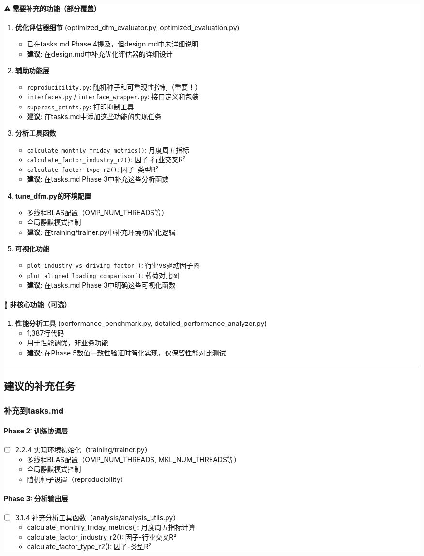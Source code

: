 #### ⚠️ 需要补充的功能（部分覆盖）

1. **优化评估器细节** (optimized_dfm_evaluator.py, optimized_evaluation.py)
   - 已在tasks.md Phase 4提及，但design.md中未详细说明
   - **建议**: 在design.md中补充优化评估器的详细设计

2. **辅助功能层**
   - `reproducibility.py`: 随机种子和可重现性控制（重要！）
   - `interfaces.py` / `interface_wrapper.py`: 接口定义和包装
   - `suppress_prints.py`: 打印抑制工具
   - **建议**: 在tasks.md中添加这些功能的实现任务

3. **分析工具函数**
   - `calculate_monthly_friday_metrics()`: 月度周五指标
   - `calculate_factor_industry_r2()`: 因子-行业交叉R²
   - `calculate_factor_type_r2()`: 因子-类型R²
   - **建议**: 在tasks.md Phase 3中补充这些分析函数

4. **tune_dfm.py的环境配置**
   - 多线程BLAS配置（OMP_NUM_THREADS等）
   - 全局静默模式控制
   - **建议**: 在training/trainer.py中补充环境初始化逻辑

5. **可视化功能**
   - `plot_industry_vs_driving_factor()`: 行业vs驱动因子图
   - `plot_aligned_loading_comparison()`: 载荷对比图
   - **建议**: 在tasks.md Phase 3中明确这些可视化函数

#### 🔵 非核心功能（可选）

1. **性能分析工具** (performance_benchmark.py, detailed_performance_analyzer.py)
   - 1,387行代码
   - 用于性能调优，非业务功能
   - **建议**: 在Phase 5数值一致性验证时简化实现，仅保留性能对比测试

---

## 建议的补充任务

### 补充到tasks.md

#### Phase 2: 训练协调层
- [ ] 2.2.4 实现环境初始化（training/trainer.py）
  - 多线程BLAS配置（OMP_NUM_THREADS, MKL_NUM_THREADS等）
  - 全局静默模式控制
  - 随机种子设置（reproducibility）

#### Phase 3: 分析输出层
- [ ] 3.1.4 补充分析工具函数（analysis/analysis_utils.py）
  - calculate_monthly_friday_metrics(): 月度周五指标计算
  - calculate_factor_industry_r2(): 因子-行业交叉R²
  - calculate_factor_type_r2(): 因子-类型R²
